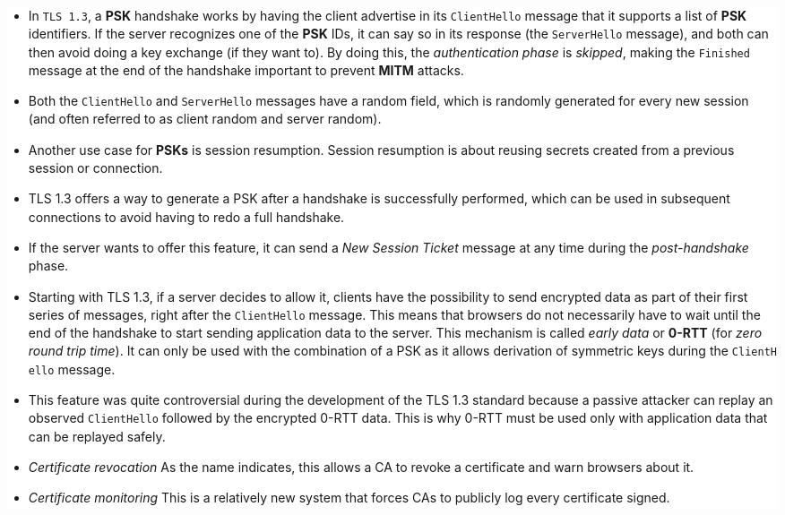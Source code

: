 * In `TLS 1.3`, a **PSK** handshake works by having
  the client advertise in its `ClientHello` message
  that it supports a list of **PSK** identifiers.
  If the server recognizes one of the **PSK** IDs,
  it can say so in its response
  (the `ServerHello` message), and both can then
  avoid doing a key exchange (if they want to).
  By doing this, the *authentication phase* is
  *skipped*, making the `Finished` message at
  the end of the handshake important
  to prevent **MITM** attacks.

* Both the `ClientHello` and `ServerHello`
  messages have a random field, which is
  randomly generated for every new session
  (and often referred to as client
  random and server random).

* Another use case for **PSKs** is session
  resumption. Session resumption is about
  reusing secrets created from a
  previous session or connection.
* TLS 1.3 offers a way to generate a PSK
  after a handshake is successfully
  performed, which can be used in subsequent
  connections to avoid having to
  redo a full handshake.
* If the server wants to offer this feature,
  it can send a *New Session Ticket* message
  at any time during the *post-handshake* phase.

* Starting with TLS 1.3, if a server decides
  to allow it, clients have the possibility
  to send encrypted data as part of their
  first series of messages, right after the
  `ClientHello` message. This means that
  browsers do not necessarily have to wait
  until the end of the handshake to start
  sending application data to the server.
  This mechanism is called *early data* or
  **0-RTT** (for *zero round trip time*).
  It can only be used with the combination
  of a PSK as it allows derivation of
  symmetric keys during the `ClientHello` message.
* This feature was quite controversial during
  the development of the TLS 1.3 standard
  because a passive attacker can replay an
  observed `ClientHello` followed by the
  encrypted 0-RTT data. This is why 0-RTT
  must be used only with application data
  that can be replayed safely.

* *Certificate revocation* As the name
  indicates, this allows a CA to revoke
  a certificate and warn browsers about it.
* *Certificate monitoring* This is a
  relatively new system that forces CAs
  to publicly log every certificate signed.
